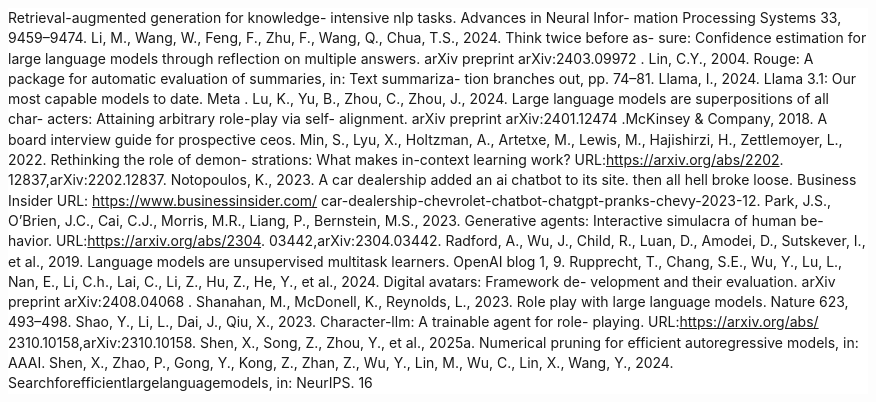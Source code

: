 Retrieval-augmented generation for knowledge-
intensive nlp tasks. Advances in Neural Infor-
mation Processing Systems 33, 9459–9474.
Li, M., Wang, W., Feng, F., Zhu, F., Wang,
Q., Chua, T.S., 2024. Think twice before as-
sure: Confidence estimation for large language
models through reflection on multiple answers.
arXiv preprint arXiv:2403.09972 .
Lin, C.Y., 2004. Rouge: A package for automatic
evaluation of summaries, in: Text summariza-
tion branches out, pp. 74–81.
Llama, I., 2024. Llama 3.1: Our most capable
models to date. Meta .
Lu, K., Yu, B., Zhou, C., Zhou, J., 2024. Large
language models are superpositions of all char-
acters: Attaining arbitrary role-play via self-
alignment. arXiv preprint arXiv:2401.12474 .McKinsey & Company, 2018. A board interview
guide for prospective ceos.
Min, S., Lyu, X., Holtzman, A., Artetxe,
M., Lewis, M., Hajishirzi, H., Zettlemoyer,
L., 2022. Rethinking the role of demon-
strations: What makes in-context learning
work? URL:https://arxiv.org/abs/2202.
12837,arXiv:2202.12837.
Notopoulos, K., 2023. A car dealership
added an ai chatbot to its site. then all
hell broke loose. Business Insider URL:
https://www.businessinsider.com/
car-dealership-chevrolet-chatbot-chatgpt-pranks-chevy-2023-12.
Park, J.S., O’Brien, J.C., Cai, C.J., Morris, M.R.,
Liang, P., Bernstein, M.S., 2023. Generative
agents: Interactive simulacra of human be-
havior. URL:https://arxiv.org/abs/2304.
03442,arXiv:2304.03442.
Radford, A., Wu, J., Child, R., Luan, D., Amodei,
D., Sutskever, I., et al., 2019. Language models
are unsupervised multitask learners. OpenAI
blog 1, 9.
Rupprecht, T., Chang, S.E., Wu, Y., Lu, L., Nan,
E., Li, C.h., Lai, C., Li, Z., Hu, Z., He, Y.,
et al., 2024. Digital avatars: Framework de-
velopment and their evaluation. arXiv preprint
arXiv:2408.04068 .
Shanahan, M., McDonell, K., Reynolds, L., 2023.
Role play with large language models. Nature
623, 493–498.
Shao, Y., Li, L., Dai, J., Qiu, X., 2023.
Character-llm: A trainable agent for role-
playing. URL:https://arxiv.org/abs/
2310.10158,arXiv:2310.10158.
Shen, X., Song, Z., Zhou, Y., et al., 2025a.
Numerical pruning for efficient autoregressive
models, in: AAAI.
Shen, X., Zhao, P., Gong, Y., Kong, Z., Zhan, Z.,
Wu, Y., Lin, M., Wu, C., Lin, X., Wang, Y.,
2024. Searchforefficientlargelanguagemodels,
in: NeurIPS.
16
